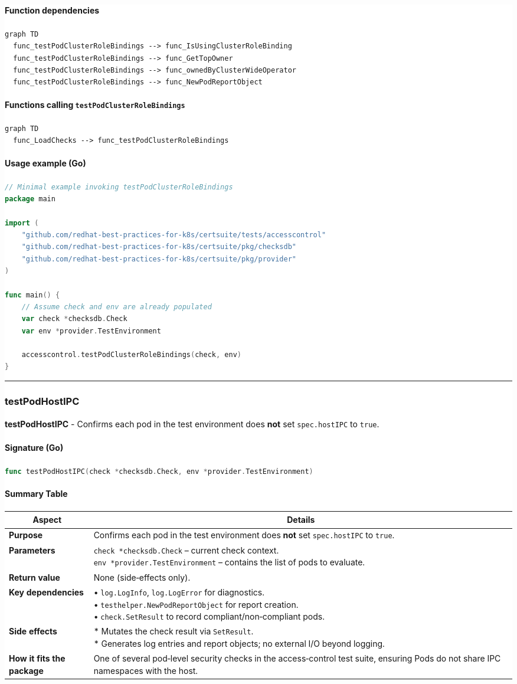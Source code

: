 #### Function dependencies
```mermaid
graph TD
  func_testPodClusterRoleBindings --> func_IsUsingClusterRoleBinding
  func_testPodClusterRoleBindings --> func_GetTopOwner
  func_testPodClusterRoleBindings --> func_ownedByClusterWideOperator
  func_testPodClusterRoleBindings --> func_NewPodReportObject
```

#### Functions calling `testPodClusterRoleBindings`
```mermaid
graph TD
  func_LoadChecks --> func_testPodClusterRoleBindings
```

#### Usage example (Go)
```go
// Minimal example invoking testPodClusterRoleBindings
package main

import (
    "github.com/redhat-best-practices-for-k8s/certsuite/tests/accesscontrol"
    "github.com/redhat-best-practices-for-k8s/certsuite/pkg/checksdb"
    "github.com/redhat-best-practices-for-k8s/certsuite/pkg/provider"
)

func main() {
    // Assume check and env are already populated
    var check *checksdb.Check
    var env *provider.TestEnvironment

    accesscontrol.testPodClusterRoleBindings(check, env)
}
```

---

### testPodHostIPC

**testPodHostIPC** - Confirms each pod in the test environment does **not** set `spec.hostIPC` to `true`.


#### Signature (Go)

```go
func testPodHostIPC(check *checksdb.Check, env *provider.TestEnvironment)
```

#### Summary Table

| Aspect | Details |
|--------|---------|
| **Purpose** | Confirms each pod in the test environment does **not** set `spec.hostIPC` to `true`. |
| **Parameters** | `check *checksdb.Check` – current check context. <br> `env *provider.TestEnvironment` – contains the list of pods to evaluate. |
| **Return value** | None (side‑effects only). |
| **Key dependencies** | • `log.LogInfo`, `log.LogError` for diagnostics.<br>• `testhelper.NewPodReportObject` for report creation.<br>• `check.SetResult` to record compliant/non‑compliant pods. |
| **Side effects** | * Mutates the check result via `SetResult`. <br>* Generates log entries and report objects; no external I/O beyond logging. |
| **How it fits the package** | One of several pod‑level security checks in the access‑control test suite, ensuring Pods do not share IPC namespaces with the host. |
